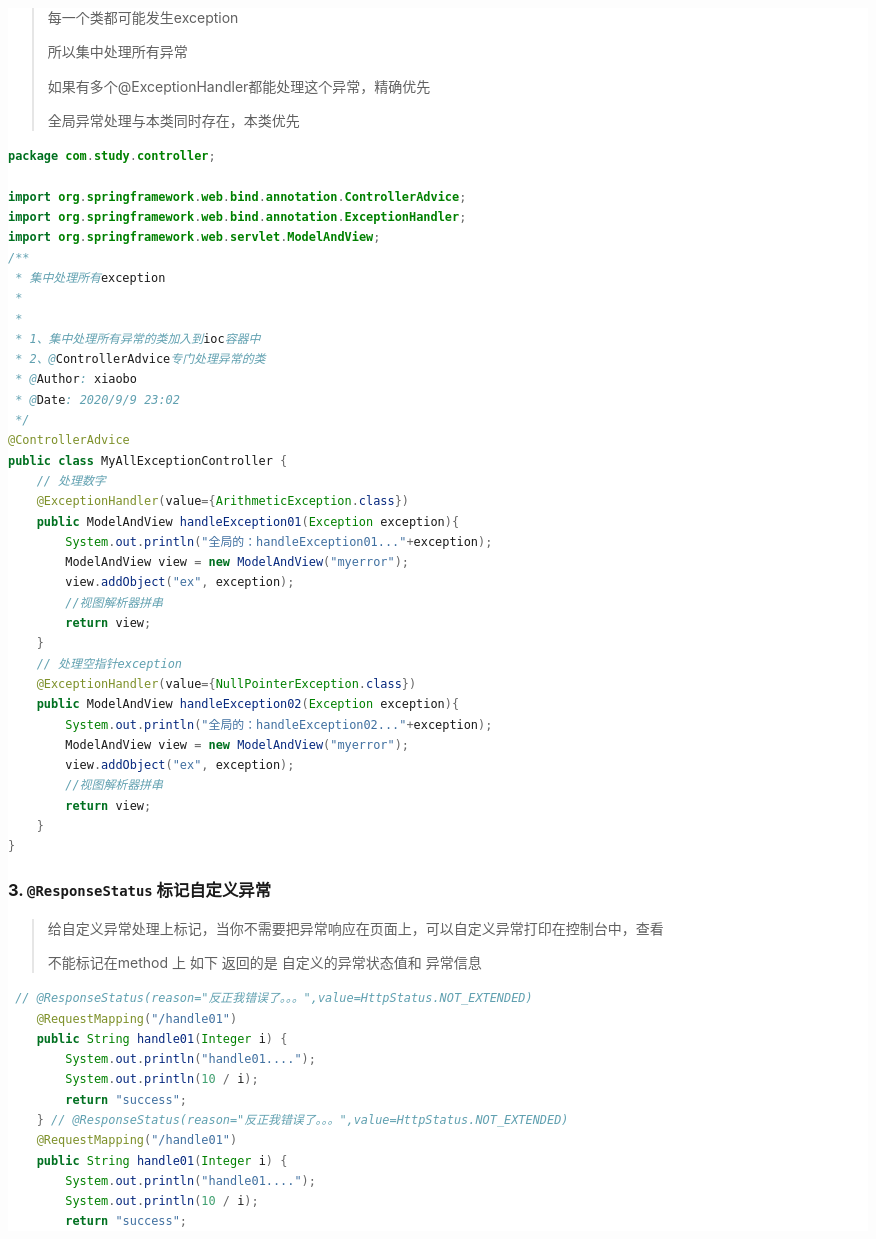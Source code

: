 > 每一个类都可能发生exception
>
> 所以集中处理所有异常
>
> 如果有多个@ExceptionHandler都能处理这个异常，精确优先 
>
> 全局异常处理与本类同时存在，本类优先

```java
package com.study.controller;

import org.springframework.web.bind.annotation.ControllerAdvice;
import org.springframework.web.bind.annotation.ExceptionHandler;
import org.springframework.web.servlet.ModelAndView;
/**
 * 集中处理所有exception
 *
 *
 * 1、集中处理所有异常的类加入到ioc容器中
 * 2、@ControllerAdvice专门处理异常的类
 * @Author: xiaobo
 * @Date: 2020/9/9 23:02
 */
@ControllerAdvice
public class MyAllExceptionController {
    // 处理数字
    @ExceptionHandler(value={ArithmeticException.class})
    public ModelAndView handleException01(Exception exception){
        System.out.println("全局的：handleException01..."+exception);
        ModelAndView view = new ModelAndView("myerror");
        view.addObject("ex", exception);
        //视图解析器拼串
        return view;
    }
    // 处理空指针exception
    @ExceptionHandler(value={NullPointerException.class})
    public ModelAndView handleException02(Exception exception){
        System.out.println("全局的：handleException02..."+exception);
        ModelAndView view = new ModelAndView("myerror");
        view.addObject("ex", exception);
        //视图解析器拼串
        return view;
    }
}
```

### 3. `@ResponseStatus` 标记自定义异常

> 给自定义异常处理上标记，当你不需要把异常响应在页面上，可以自定义异常打印在控制台中，查看
>
> 不能标记在method 上 如下 返回的是 自定义的异常状态值和 异常信息 

```java
 // @ResponseStatus(reason="反正我错误了。。。",value=HttpStatus.NOT_EXTENDED)
    @RequestMapping("/handle01")
    public String handle01(Integer i) {
        System.out.println("handle01....");
        System.out.println(10 / i);
        return "success";
    } // @ResponseStatus(reason="反正我错误了。。。",value=HttpStatus.NOT_EXTENDED)
    @RequestMapping("/handle01")
    public String handle01(Integer i) {
        System.out.println("handle01....");
        System.out.println(10 / i);
        return "success";
```